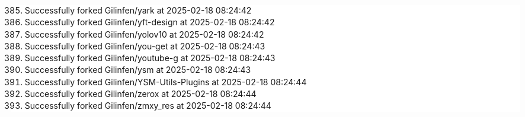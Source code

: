 385. Successfully forked Gilinfen/yark at 2025-02-18 08:24:42
386. Successfully forked Gilinfen/yft-design at 2025-02-18 08:24:42
387. Successfully forked Gilinfen/yolov10 at 2025-02-18 08:24:42
388. Successfully forked Gilinfen/you-get at 2025-02-18 08:24:43
389. Successfully forked Gilinfen/youtube-g at 2025-02-18 08:24:43
390. Successfully forked Gilinfen/ysm at 2025-02-18 08:24:43
391. Successfully forked Gilinfen/YSM-Utils-Plugins at 2025-02-18 08:24:44
392. Successfully forked Gilinfen/zerox at 2025-02-18 08:24:44
393. Successfully forked Gilinfen/zmxy_res at 2025-02-18 08:24:44

